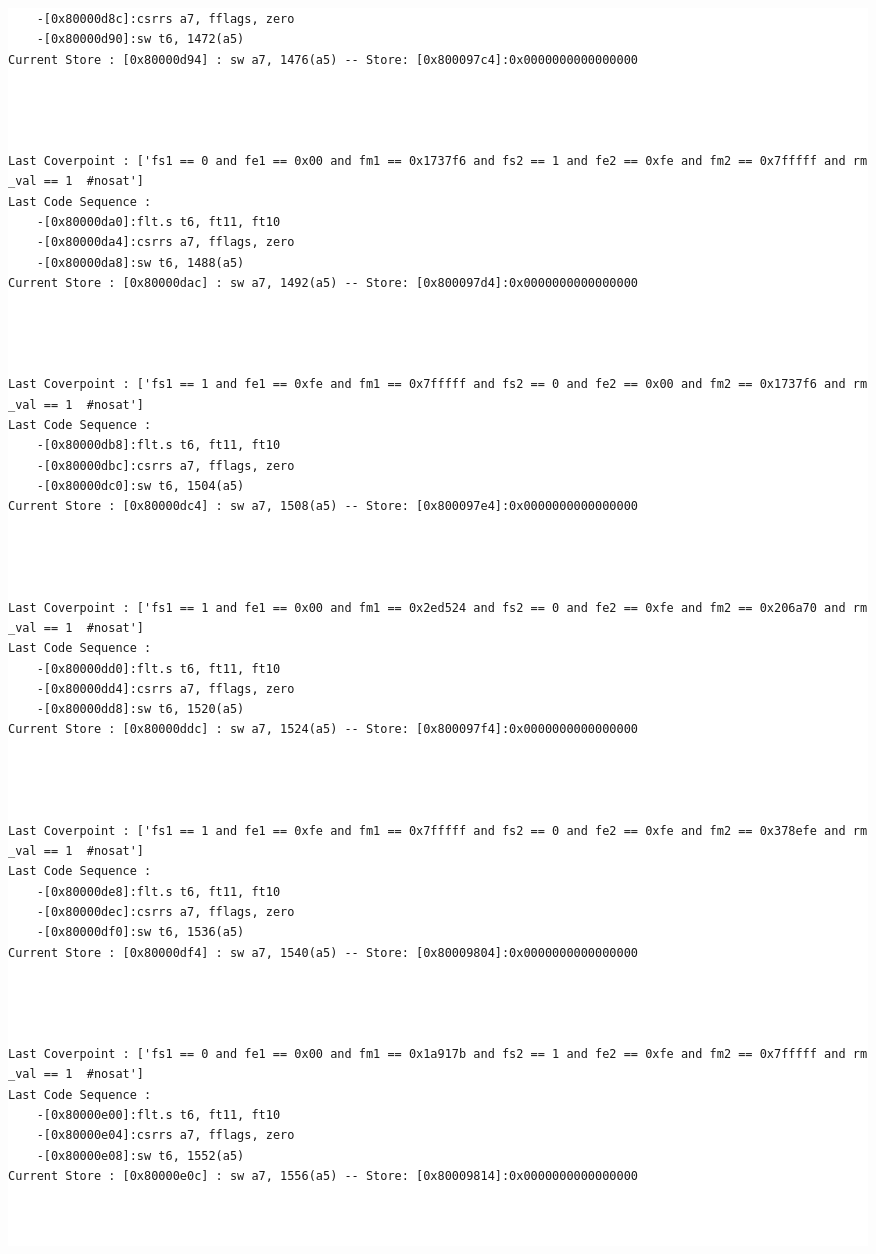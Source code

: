 ```
	-[0x80000d8c]:csrrs a7, fflags, zero
	-[0x80000d90]:sw t6, 1472(a5)
Current Store : [0x80000d94] : sw a7, 1476(a5) -- Store: [0x800097c4]:0x0000000000000000




Last Coverpoint : ['fs1 == 0 and fe1 == 0x00 and fm1 == 0x1737f6 and fs2 == 1 and fe2 == 0xfe and fm2 == 0x7fffff and rm_val == 1  #nosat']
Last Code Sequence : 
	-[0x80000da0]:flt.s t6, ft11, ft10
	-[0x80000da4]:csrrs a7, fflags, zero
	-[0x80000da8]:sw t6, 1488(a5)
Current Store : [0x80000dac] : sw a7, 1492(a5) -- Store: [0x800097d4]:0x0000000000000000




Last Coverpoint : ['fs1 == 1 and fe1 == 0xfe and fm1 == 0x7fffff and fs2 == 0 and fe2 == 0x00 and fm2 == 0x1737f6 and rm_val == 1  #nosat']
Last Code Sequence : 
	-[0x80000db8]:flt.s t6, ft11, ft10
	-[0x80000dbc]:csrrs a7, fflags, zero
	-[0x80000dc0]:sw t6, 1504(a5)
Current Store : [0x80000dc4] : sw a7, 1508(a5) -- Store: [0x800097e4]:0x0000000000000000




Last Coverpoint : ['fs1 == 1 and fe1 == 0x00 and fm1 == 0x2ed524 and fs2 == 0 and fe2 == 0xfe and fm2 == 0x206a70 and rm_val == 1  #nosat']
Last Code Sequence : 
	-[0x80000dd0]:flt.s t6, ft11, ft10
	-[0x80000dd4]:csrrs a7, fflags, zero
	-[0x80000dd8]:sw t6, 1520(a5)
Current Store : [0x80000ddc] : sw a7, 1524(a5) -- Store: [0x800097f4]:0x0000000000000000




Last Coverpoint : ['fs1 == 1 and fe1 == 0xfe and fm1 == 0x7fffff and fs2 == 0 and fe2 == 0xfe and fm2 == 0x378efe and rm_val == 1  #nosat']
Last Code Sequence : 
	-[0x80000de8]:flt.s t6, ft11, ft10
	-[0x80000dec]:csrrs a7, fflags, zero
	-[0x80000df0]:sw t6, 1536(a5)
Current Store : [0x80000df4] : sw a7, 1540(a5) -- Store: [0x80009804]:0x0000000000000000




Last Coverpoint : ['fs1 == 0 and fe1 == 0x00 and fm1 == 0x1a917b and fs2 == 1 and fe2 == 0xfe and fm2 == 0x7fffff and rm_val == 1  #nosat']
Last Code Sequence : 
	-[0x80000e00]:flt.s t6, ft11, ft10
	-[0x80000e04]:csrrs a7, fflags, zero
	-[0x80000e08]:sw t6, 1552(a5)
Current Store : [0x80000e0c] : sw a7, 1556(a5) -- Store: [0x80009814]:0x0000000000000000




```